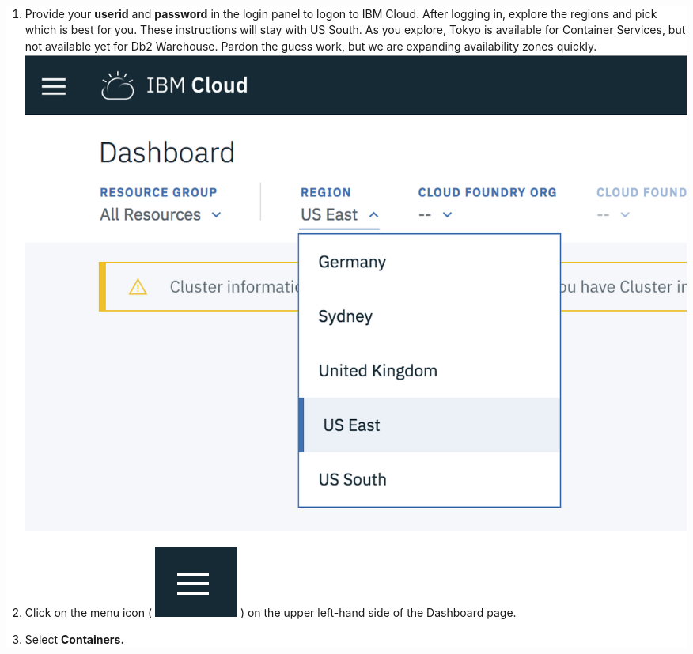 1.  Provide your **userid** and **password** in the login panel to logon to IBM Cloud. After logging in, explore the regions and pick which is best for you. These instructions will stay with US South. As you explore, Tokyo is available for Container Services, but not available yet for Db2 Warehouse. Pardon the guess work, but we are expanding availability zones quickly.
  ![](./media/image3.png)

1.  Click on the menu icon ( ![](./media/image4.png) ) on the upper left-hand side of the Dashboard page.

1.  Select **Containers.**
